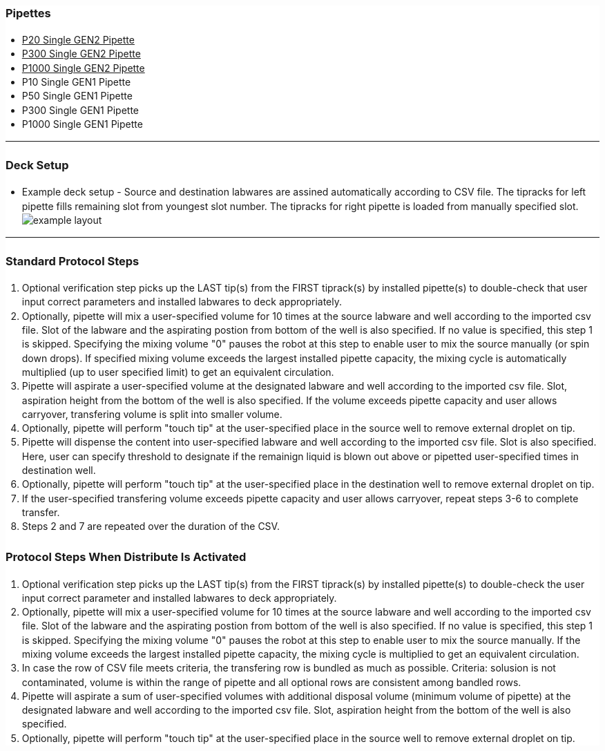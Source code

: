 ### Pipettes
* [P20 Single GEN2 Pipette](https://opentrons.com/pipettes/)
* [P300 Single GEN2 Pipette](https://opentrons.com/pipettes/)
* [P1000 Single GEN2 Pipette](https://opentrons.com/pipettes/)
* P10 Single GEN1 Pipette
* P50 Single GEN1 Pipette
* P300 Single GEN1 Pipette
* P1000 Single GEN1 Pipette

---

### Deck Setup
* Example deck setup - Source and destination labwares are assined automatically according to CSV file. The tipracks for left pipette fills remaining slot from youngest slot number. The tipracks for right pipette is loaded from manually specified slot.
![example layout](https://user-images.githubusercontent.com/70700401/132173457-15fc4894-be7e-4ae5-b781-a8756dae6cbb.png)

---

### Standard Protocol Steps
1. Optional verification step picks up the LAST tip(s) from the FIRST tiprack(s) by installed pipette(s) to double-check that user input correct parameters and installed labwares to deck appropriately.
2. Optionally, pipette will mix a user-specified volume for 10 times at the source labware and well according to the imported csv file. Slot of the labware and the aspirating postion from bottom of the well is also specified. If no value is specified, this step 1 is skipped. Specifying the mixing volume "0" pauses the robot at this step to enable user to mix the source manually (or spin down drops). If specified mixing volume exceeds the largest installed pipette capacity, the mixing cycle is automatically multiplied (up to user specified limit) to get an equivalent circulation. 
3. Pipette will aspirate a user-specified volume at the designated labware and well according to the imported csv file. Slot, aspiration height from the bottom of the well is also specified. If the volume exceeds pipette capacity and user allows carryover, transfering volume is split into smaller volume.
4. Optionally, pipette will perform "touch tip" at the user-specified place in the source well to remove external droplet on tip.
5. Pipette will dispense the content into user-specified labware and well according to the imported csv file. Slot is also specified. Here, user can specify threshold to designate if the remainign liquid is blown out above or pipetted user-specified times in destination well. 
6. Optionally, pipette will perform "touch tip" at the user-specified place in the destination well to remove external droplet on tip.
7. If the user-specified transfering volume exceeds pipette capacity and user allows carryover, repeat steps 3-6 to complete transfer.
8. Steps 2 and 7 are repeated over the duration of the CSV.

### Protocol Steps When Distribute Is Activated
1. Optional verification step picks up the LAST tip(s) from the FIRST tiprack(s) by installed pipette(s) to double-check the user input correct parameter and installed labwares to deck appropriately.
2. Optionally, pipette will mix a user-specified volume for 10 times at the source labware and well according to the imported csv file. Slot of the labware and the aspirating postion from bottom of the well is also specified. If no value is specified, this step 1 is skipped. Specifying the mixing volume "0" pauses the robot at this step to enable user to mix the source manually. If the mixing volume exceeds the largest installed pipette capacity, the mixing cycle is multiplied to get an equivalent circulation. 
3. In case the row of CSV file meets criteria, the transfering row is bundled as much as possible. Criteria: solusion is not contaminated, volume is within the range of pipette and all optional rows are consistent among bandled rows.
4. Pipette will aspirate a sum of user-specified volumes with additional disposal volume (minimum volume of pipette) at the designated labware and well according to the imported csv file. Slot, aspiration height from the bottom of the well is also specified.
5. Optionally, pipette will perform "touch tip" at the user-specified place in the source well to remove external droplet on tip.